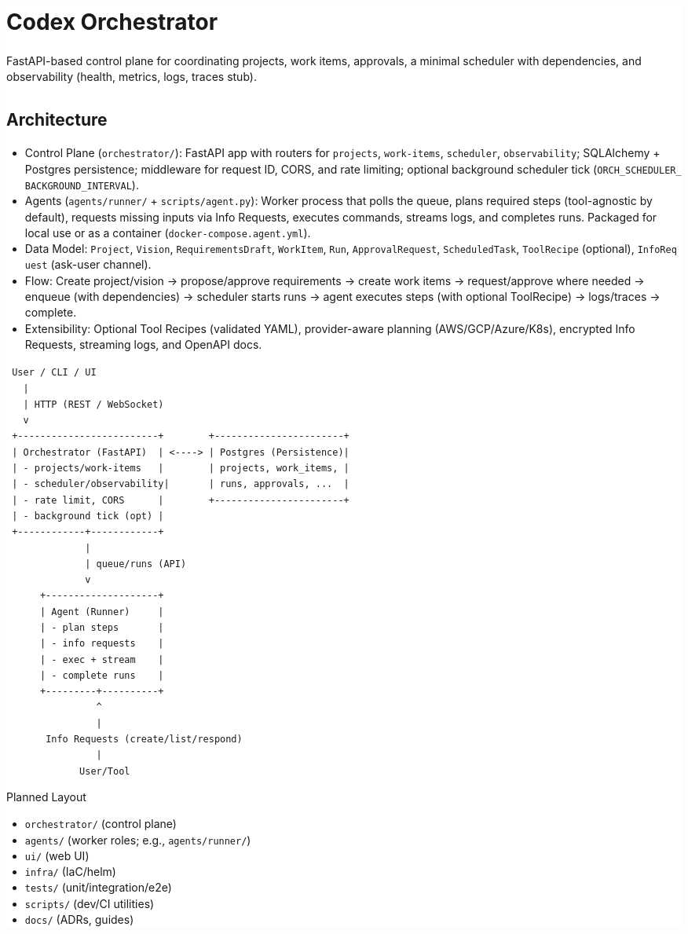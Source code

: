 # Codex Orchestrator

FastAPI-based control plane for coordinating projects, work items, approvals, a minimal scheduler with dependencies, and observability (health, metrics, logs, traces stub).

## Architecture
- Control Plane (`orchestrator/`): FastAPI app with routers for `projects`, `work-items`, `scheduler`, `observability`; SQLAlchemy + Postgres persistence; middleware for request ID, CORS, and rate limiting; optional background scheduler tick (`ORCH_SCHEDULER_BACKGROUND_INTERVAL`).
- Agents (`agents/runner/` + `scripts/agent.py`): Worker process that polls the queue, plans required steps (tool-agnostic by default), requests missing inputs via Info Requests, executes commands, streams logs, and completes runs. Packaged for local use or as a container (`docker-compose.agent.yml`).
- Data Model: `Project`, `Vision`, `RequirementsDraft`, `WorkItem`, `Run`, `ApprovalRequest`, `ScheduledTask`, `ToolRecipe` (optional), `InfoRequest` (ask-user channel).
- Flow: Create project/vision → propose/approve requirements → create work items → request/approve where needed → enqueue (with dependencies) → scheduler starts runs → agent executes steps (with optional ToolRecipe) → logs/traces → complete.
- Extensibility: Optional Tool Recipes (validated YAML), provider-aware planning (AWS/GCP/Azure/K8s), encrypted Info Requests, streaming logs, and OpenAPI docs.

```text
 User / CLI / UI
   |
   | HTTP (REST / WebSocket)
   v
 +-------------------------+        +-----------------------+
 | Orchestrator (FastAPI)  | <----> | Postgres (Persistence)|
 | - projects/work-items   |        | projects, work_items, |
 | - scheduler/observability|       | runs, approvals, ...  |
 | - rate limit, CORS      |        +-----------------------+
 | - background tick (opt) |
 +------------+------------+
              |
              | queue/runs (API)
              v
      +--------------------+
      | Agent (Runner)     |
      | - plan steps       |
      | - info requests    |
      | - exec + stream    |
      | - complete runs    |
      +---------+----------+
                ^
                |
       Info Requests (create/list/respond)
                |
             User/Tool
```

Planned Layout
- `orchestrator/` (control plane)
- `agents/` (worker roles; e.g., `agents/runner/`)
- `ui/` (web UI)
- `infra/` (IaC/helm)
- `tests/` (unit/integration/e2e)
- `scripts/` (dev/CI utilities)
- `docs/` (ADRs, guides)
